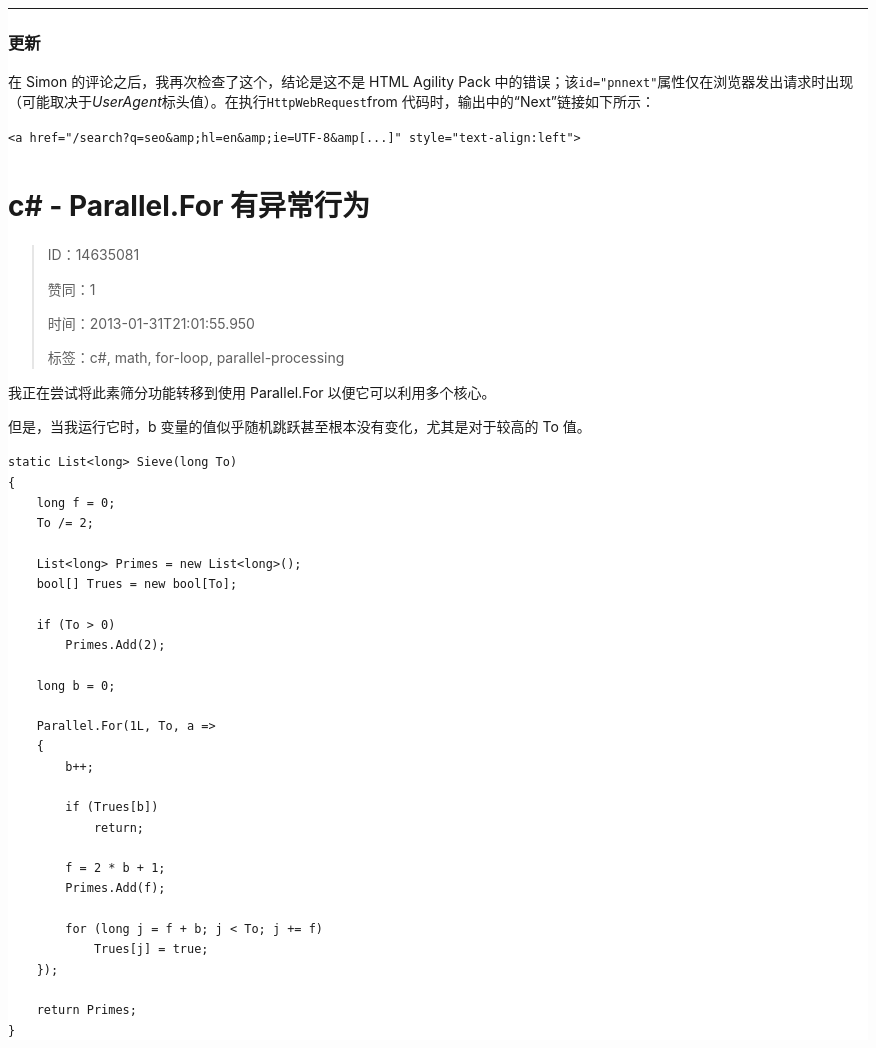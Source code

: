 * * *

### 更新

在 Simon 的评论之后，我再次检查了这个，结论是这不是 HTML Agility Pack 中的错误；该`id="pnnext"`属性仅在浏览器发出请求时出现（可能取决于*UserAgent*标头值）。在执行`HttpWebRequest`from 代码时，输​​出中的“Next”链接如下所示：

```
<a href="/search?q=seo&amp;hl=en&amp;ie=UTF-8&amp[...]" style="text-align:left"> 
```

# c# - Parallel.For 有异常行为

> ID：14635081
> 
> 赞同：1
> 
> 时间：2013-01-31T21:01:55.950
> 
> 标签：c#, math, for-loop, parallel-processing

我正在尝试将此素筛分功能转移到使用 Parallel.For 以便它可以利用多个核心。

但是，当我运行它时，b 变量的值似乎随机跳跃甚至根本没有变化，尤其是对于较高的 To 值。

```
static List<long> Sieve(long To)
{
    long f = 0;
    To /= 2;

    List<long> Primes = new List<long>();
    bool[] Trues = new bool[To];

    if (To > 0)
        Primes.Add(2);

    long b = 0;

    Parallel.For(1L, To, a =>
    {
        b++;

        if (Trues[b])
            return;

        f = 2 * b + 1;
        Primes.Add(f);

        for (long j = f + b; j < To; j += f)
            Trues[j] = true;
    });

    return Primes;
} 
```
